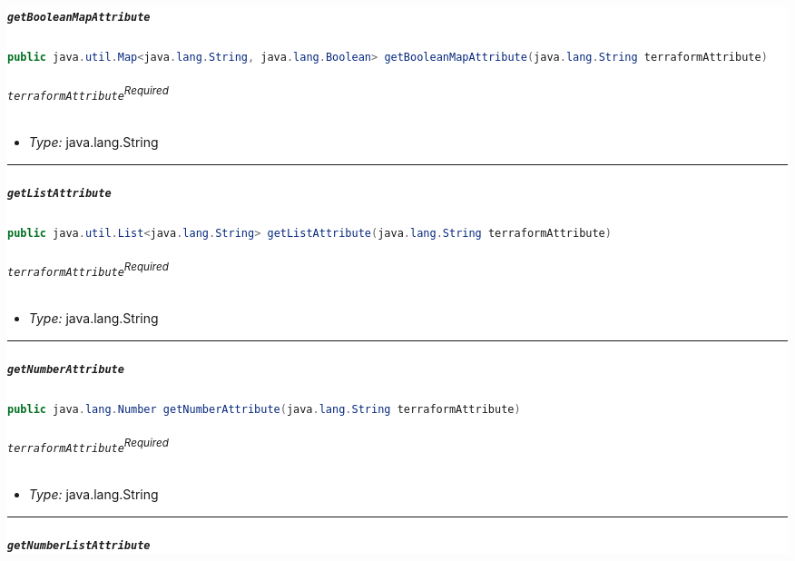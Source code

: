 ##### `getBooleanMapAttribute` <a name="getBooleanMapAttribute" id="rhizo-co-terraform-provider-oci.dataOciCoreInternetGateways.DataOciCoreInternetGateways.getBooleanMapAttribute"></a>

```java
public java.util.Map<java.lang.String, java.lang.Boolean> getBooleanMapAttribute(java.lang.String terraformAttribute)
```

###### `terraformAttribute`<sup>Required</sup> <a name="terraformAttribute" id="rhizo-co-terraform-provider-oci.dataOciCoreInternetGateways.DataOciCoreInternetGateways.getBooleanMapAttribute.parameter.terraformAttribute"></a>

- *Type:* java.lang.String

---

##### `getListAttribute` <a name="getListAttribute" id="rhizo-co-terraform-provider-oci.dataOciCoreInternetGateways.DataOciCoreInternetGateways.getListAttribute"></a>

```java
public java.util.List<java.lang.String> getListAttribute(java.lang.String terraformAttribute)
```

###### `terraformAttribute`<sup>Required</sup> <a name="terraformAttribute" id="rhizo-co-terraform-provider-oci.dataOciCoreInternetGateways.DataOciCoreInternetGateways.getListAttribute.parameter.terraformAttribute"></a>

- *Type:* java.lang.String

---

##### `getNumberAttribute` <a name="getNumberAttribute" id="rhizo-co-terraform-provider-oci.dataOciCoreInternetGateways.DataOciCoreInternetGateways.getNumberAttribute"></a>

```java
public java.lang.Number getNumberAttribute(java.lang.String terraformAttribute)
```

###### `terraformAttribute`<sup>Required</sup> <a name="terraformAttribute" id="rhizo-co-terraform-provider-oci.dataOciCoreInternetGateways.DataOciCoreInternetGateways.getNumberAttribute.parameter.terraformAttribute"></a>

- *Type:* java.lang.String

---

##### `getNumberListAttribute` <a name="getNumberListAttribute" id="rhizo-co-terraform-provider-oci.dataOciCoreInternetGateways.DataOciCoreInternetGateways.getNumberListAttribute"></a>
